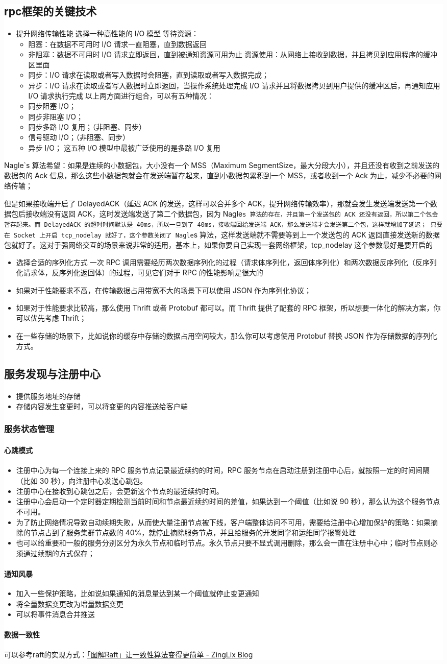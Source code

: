## rpc框架的关键技术
- 提升网络传输性能
选择一种高性能的 I/O 模型
等待资源：
	- 阻塞：在数据不可用时 I/O 请求一直阻塞，直到数据返回
	- 非阻塞：数据不可用时 I/O 请求立即返回，直到被通知资源可用为止
资源使用：从网络上接收到数据，并且拷贝到应用程序的缓冲区里面
	- 同步：I/O 请求在读取或者写入数据时会阻塞，直到读取或者写入数据完成；
	- 异步：I/O 请求在读取或者写入数据时立即返回，当操作系统处理完成 I/O 请求并且将数据拷贝到用户提供的缓冲区后，再通知应用 I/O 请求执行完成
以上两方面进行组合，可以有五种情况：
	- 同步阻塞 I/O；
	- 同步非阻塞 I/O；
	- 同步多路 I/O 复用；（非阻塞、同步）
	- 信号驱动 I/O；（非阻塞、同步）
	- 异步 I/O；
这五种 I/O 模型中最被广泛使用的是多路 I/O 复用

Nagle`s 算法希望：如果是连续的小数据包，大小没有一个 MSS（Maximum SegmentSize，最大分段大小），并且还没有收到之前发送的数据包的 Ack 信息，那么这些小数据包就会在发送端暂存起来，直到小数据包累积到一个 MSS，或者收到一个 Ack 为止，减少不必要的网络传输；

但是如果接收端开启了 DelayedACK（延迟 ACK 的发送，这样可以合并多个 ACK，提升网络传输效率），那就会发生发送端发送第一个数据包后接收端没有返回 ACK，这时发送端发送了第二个数据包，因为 Nagle`s 算法的存在，并且第一个发送包的 ACK 还没有返回，所以第二个包会暂存起来。而 DelayedACK 的超时时间默认是 40ms，所以一旦到了 40ms，接收端回给发送端 ACK，那么发送端才会发送第二个包，这样就增加了延迟；
只要在 Socket 上开启 tcp_nodelay 就好了，这个参数关闭了 Nagle`s 算法，这样发送端就不需要等到上一个发送包的 ACK 返回直接发送新的数据包就好了。这对于强网络交互的场景来说非常的适用，基本上，如果你要自己实现一套网络框架，tcp_nodelay 这个参数最好是要开启的


- 选择合适的序列化方式
一次 RPC 调用需要经历两次数据序列化的过程（请求体序列化，返回体序列化）和两次数据反序列化（反序列化请求体，反序列化返回体）的过程，可见它们对于 RPC 的性能影响是很大的

- 如果对于性能要求不高，在传输数据占用带宽不大的场景下可以使用 JSON 作为序列化协议；
- 如果对于性能要求比较高，那么使用 Thrift 或者 Protobuf 都可以。而 Thrift 提供了配套的 RPC 框架，所以想要一体化的解决方案，你可以优先考虑 Thrift；
- 在一些存储的场景下，比如说你的缓存中存储的数据占用空间较大，那么你可以考虑使用 Protobuf 替换 JSON 作为存储数据的序列化方式。


## 服务发现与注册中心
- 提供服务地址的存储
- 存储内容发生变更时，可以将变更的内容推送给客户端

### 服务状态管理
#### 心跳模式
- 注册中心为每一个连接上来的 RPC 服务节点记录最近续约的时间，RPC 服务节点在启动注册到注册中心后，就按照一定的时间间隔（比如 30 秒），向注册中心发送心跳包。
- 注册中心在接收到心跳包之后，会更新这个节点的最近续约时间。
- 注册中心会启动一个定时器定期检测当前时间和节点最近续约时间的差值，如果达到一个阈值（比如说 90 秒），那么认为这个服务节点不可用。
- 为了防止网络情况导致自动续期失败，从而使大量注册节点被下线，客户端整体访问不可用，需要给注册中心增加保护的策略：如果摘除的节点占到了服务集群节点数的 40%，就停止摘除服务节点，并且给服务的开发同学和运维同学报警处理
- 也可以给重要和一般的服务分别区分为永久节点和临时节点。永久节点只要不显式调用删除，那么会一直在注册中心中；临时节点则必须通过续期的方式保存；
#### 通知风暴
- 加入一些保护策略，比如说如果通知的消息量达到某一个阈值就停止变更通知
- 将全量数据变更改为增量数据变更
- 可以将事件消息合并推送
#### 数据一致性
可以参考raft的实现方式：[「图解Raft」让一致性算法变得更简单 - ZingLix Blog](https://zinglix.xyz/2020/06/25/raft/)
